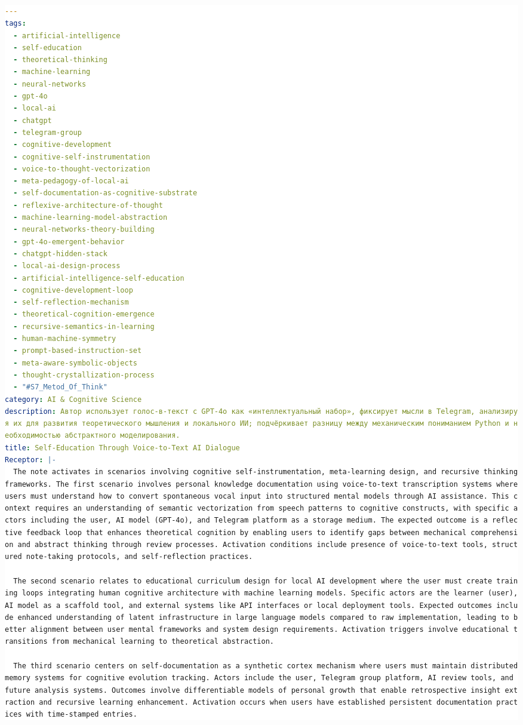 ```yaml
---
tags:
  - artificial-intelligence
  - self-education
  - theoretical-thinking
  - machine-learning
  - neural-networks
  - gpt-4o
  - local-ai
  - chatgpt
  - telegram-group
  - cognitive-development
  - cognitive-self-instrumentation
  - voice-to-thought-vectorization
  - meta-pedagogy-of-local-ai
  - self-documentation-as-cognitive-substrate
  - reflexive-architecture-of-thought
  - machine-learning-model-abstraction
  - neural-networks-theory-building
  - gpt-4o-emergent-behavior
  - chatgpt-hidden-stack
  - local-ai-design-process
  - artificial-intelligence-self-education
  - cognitive-development-loop
  - self-reflection-mechanism
  - theoretical-cognition-emergence
  - recursive-semantics-in-learning
  - human-machine-symmetry
  - prompt-based-instruction-set
  - meta-aware-symbolic-objects
  - thought-crystallization-process
  - "#S7_Metod_Of_Think"
category: AI & Cognitive Science
description: Автор использует голос‑в‑текст с GPT‑4o как «интеллектуальный набор», фиксирует мысли в Telegram, анализируя их для развития теоретического мышления и локального ИИ; подчёркивает разницу между механическим пониманием Python и необходимостью абстрактного моделирования.
title: Self-Education Through Voice-to-Text AI Dialogue
Receptor: |-
  The note activates in scenarios involving cognitive self-instrumentation, meta-learning design, and recursive thinking frameworks. The first scenario involves personal knowledge documentation using voice-to-text transcription systems where users must understand how to convert spontaneous vocal input into structured mental models through AI assistance. This context requires an understanding of semantic vectorization from speech patterns to cognitive constructs, with specific actors including the user, AI model (GPT-4o), and Telegram platform as a storage medium. The expected outcome is a reflective feedback loop that enhances theoretical cognition by enabling users to identify gaps between mechanical comprehension and abstract thinking through review processes. Activation conditions include presence of voice-to-text tools, structured note-taking protocols, and self-reflection practices.

  The second scenario relates to educational curriculum design for local AI development where the user must create training loops integrating human cognitive architecture with machine learning models. Specific actors are the learner (user), AI model as a scaffold tool, and external systems like API interfaces or local deployment tools. Expected outcomes include enhanced understanding of latent infrastructure in large language models compared to raw implementation, leading to better alignment between user mental frameworks and system design requirements. Activation triggers involve educational transitions from mechanical learning to theoretical abstraction.

  The third scenario centers on self-documentation as a synthetic cortex mechanism where users must maintain distributed memory systems for cognitive evolution tracking. Actors include the user, Telegram group platform, AI review tools, and future analysis systems. Outcomes involve differentiable models of personal growth that enable retrospective insight extraction and recursive learning enhancement. Activation occurs when users have established persistent documentation practices with time-stamped entries.
```